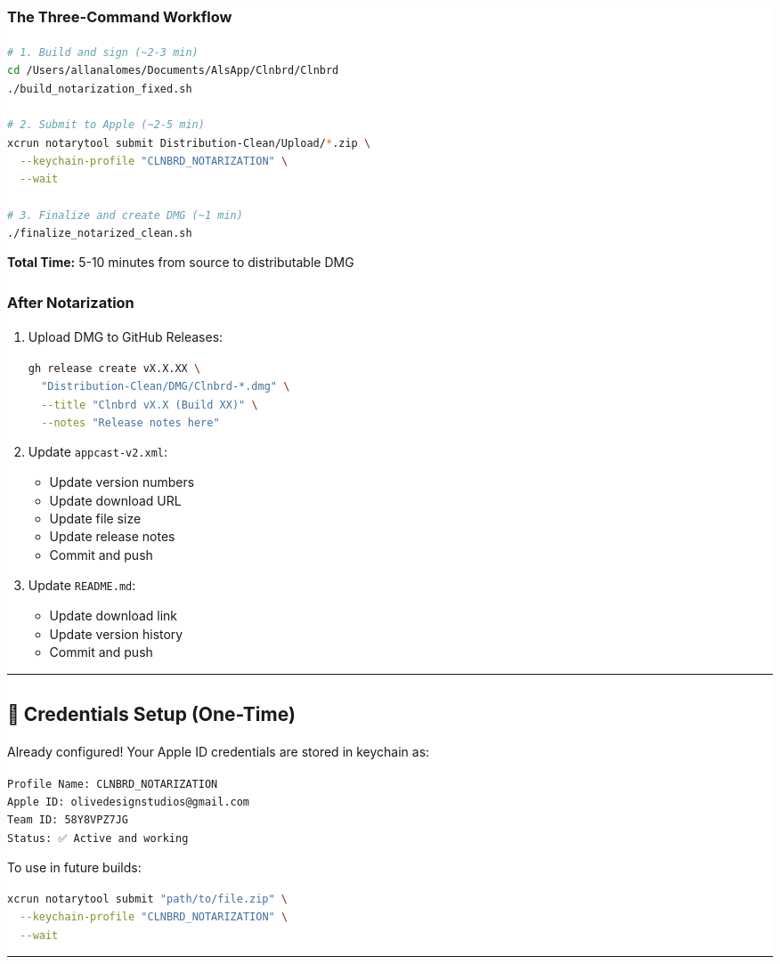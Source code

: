 ### The Three-Command Workflow

```bash
# 1. Build and sign (~2-3 min)
cd /Users/allanalomes/Documents/AlsApp/Clnbrd/Clnbrd
./build_notarization_fixed.sh

# 2. Submit to Apple (~2-5 min)
xcrun notarytool submit Distribution-Clean/Upload/*.zip \
  --keychain-profile "CLNBRD_NOTARIZATION" \
  --wait

# 3. Finalize and create DMG (~1 min)
./finalize_notarized_clean.sh
```

**Total Time:** 5-10 minutes from source to distributable DMG

### After Notarization

1. Upload DMG to GitHub Releases:
   ```bash
   gh release create vX.X.XX \
     "Distribution-Clean/DMG/Clnbrd-*.dmg" \
     --title "Clnbrd vX.X (Build XX)" \
     --notes "Release notes here"
   ```

2. Update `appcast-v2.xml`:
   - Update version numbers
   - Update download URL
   - Update file size
   - Update release notes
   - Commit and push

3. Update `README.md`:
   - Update download link
   - Update version history
   - Commit and push

---

## 🔐 Credentials Setup (One-Time)

Already configured! Your Apple ID credentials are stored in keychain as:
```
Profile Name: CLNBRD_NOTARIZATION
Apple ID: olivedesignstudios@gmail.com
Team ID: 58Y8VPZ7JG
Status: ✅ Active and working
```

To use in future builds:
```bash
xcrun notarytool submit "path/to/file.zip" \
  --keychain-profile "CLNBRD_NOTARIZATION" \
  --wait
```

---